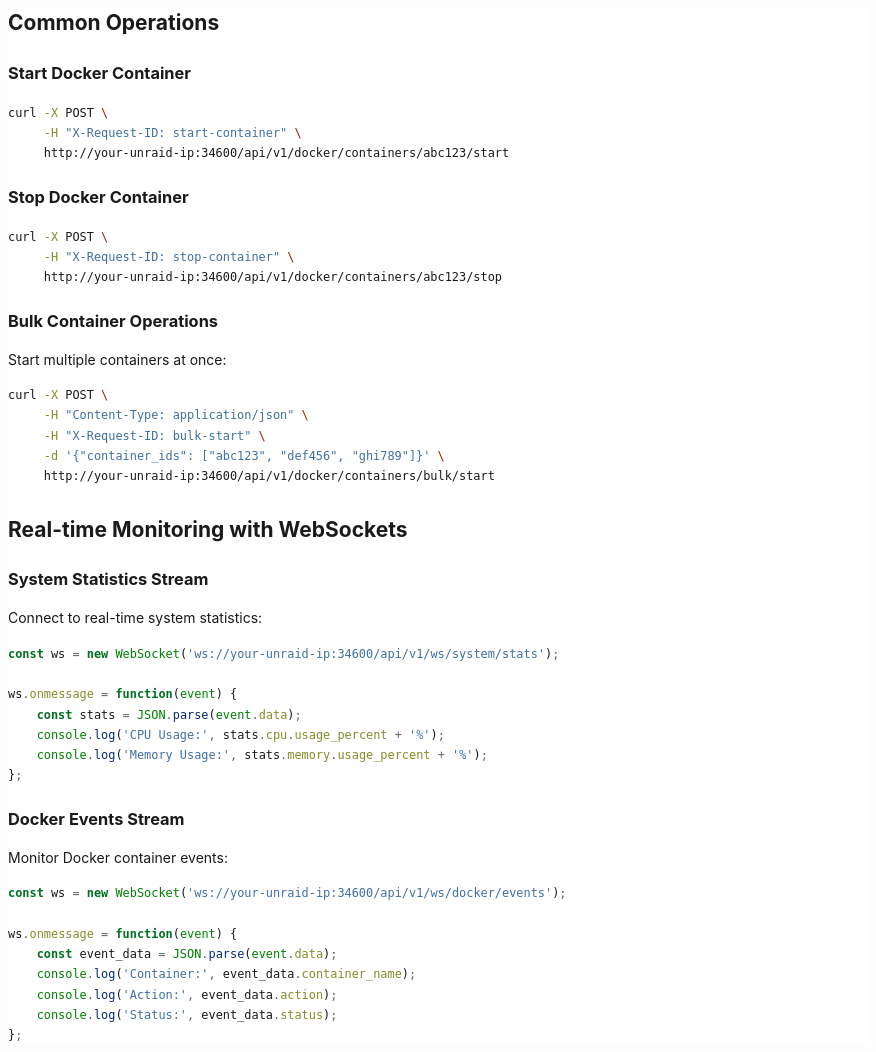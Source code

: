 ## Common Operations

### Start Docker Container

```bash
curl -X POST \
     -H "X-Request-ID: start-container" \
     http://your-unraid-ip:34600/api/v1/docker/containers/abc123/start
```

### Stop Docker Container

```bash
curl -X POST \
     -H "X-Request-ID: stop-container" \
     http://your-unraid-ip:34600/api/v1/docker/containers/abc123/stop
```

### Bulk Container Operations

Start multiple containers at once:

```bash
curl -X POST \
     -H "Content-Type: application/json" \
     -H "X-Request-ID: bulk-start" \
     -d '{"container_ids": ["abc123", "def456", "ghi789"]}' \
     http://your-unraid-ip:34600/api/v1/docker/containers/bulk/start
```

## Real-time Monitoring with WebSockets

### System Statistics Stream

Connect to real-time system statistics:

```javascript
const ws = new WebSocket('ws://your-unraid-ip:34600/api/v1/ws/system/stats');

ws.onmessage = function(event) {
    const stats = JSON.parse(event.data);
    console.log('CPU Usage:', stats.cpu.usage_percent + '%');
    console.log('Memory Usage:', stats.memory.usage_percent + '%');
};
```

### Docker Events Stream

Monitor Docker container events:

```javascript
const ws = new WebSocket('ws://your-unraid-ip:34600/api/v1/ws/docker/events');

ws.onmessage = function(event) {
    const event_data = JSON.parse(event.data);
    console.log('Container:', event_data.container_name);
    console.log('Action:', event_data.action);
    console.log('Status:', event_data.status);
};
```
